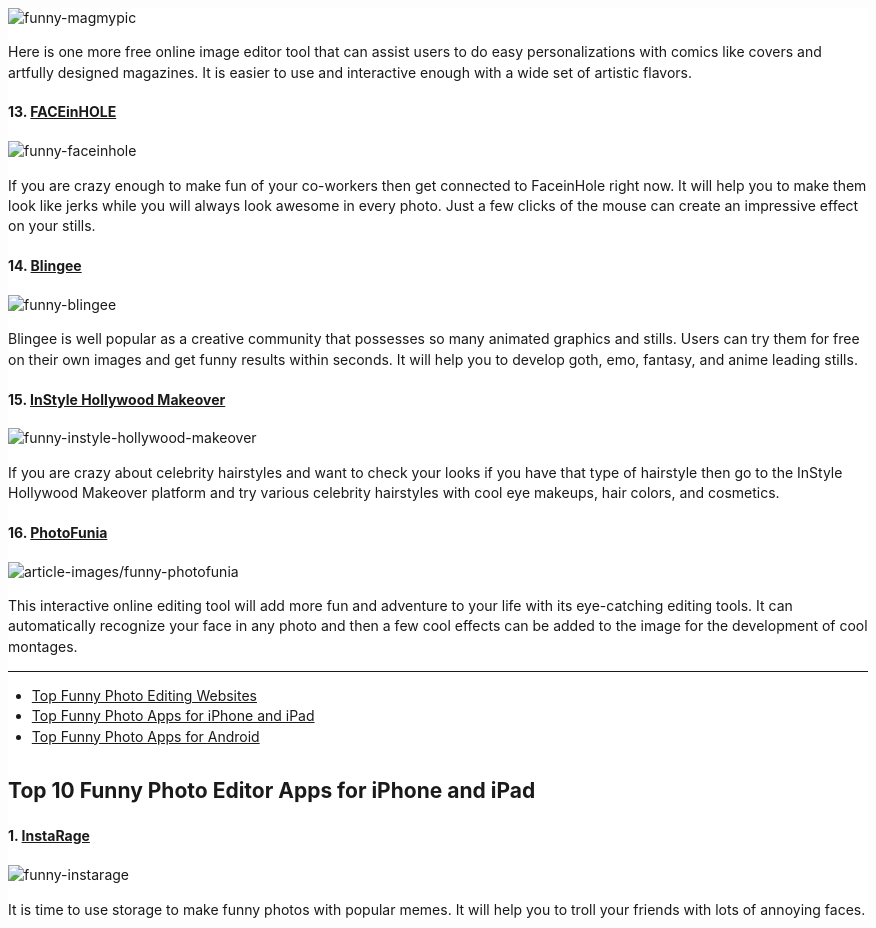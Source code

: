 ![funny-magmypic](https://images.wondershare.com/filmora/article-images/funny-magmypic.jpg)

Here is one more free online image editor tool that can assist users to do easy personalizations with comics like covers and artfully designed magazines. It is easier to use and interactive enough with a wide set of artistic flavors.

#### 13. [FACEinHOLE](https://www.faceinhole.com/)

![funny-faceinhole](https://images.wondershare.com/filmora/article-images/funny-faceinhole.jpg)

If you are crazy enough to make fun of your co-workers then get connected to FaceinHole right now. It will help you to make them look like jerks while you will always look awesome in every photo. Just a few clicks of the mouse can create an impressive effect on your stills.

#### 14. [Blingee](https://blingee.com/)

![funny-blingee](https://images.wondershare.com/filmora/article-images/funny-blingee.jpg)

Blingee is well popular as a creative community that possesses so many animated graphics and stills. Users can try them for free on their own images and get funny results within seconds. It will help you to develop goth, emo, fantasy, and anime leading stills.

#### 15. [InStyle Hollywood Makeover](https://www.instyle.com/instyle/makeover/)

![funny-instyle-hollywood-makeover](https://images.wondershare.com/filmora/article-images/funny-instyle-hollywood-makeover.jpg)

If you are crazy about celebrity hairstyles and want to check your looks if you have that type of hairstyle then go to the InStyle Hollywood Makeover platform and try various celebrity hairstyles with cool eye makeups, hair colors, and cosmetics.

#### 16. [PhotoFunia](https://photofunia.com/)

![article-images/funny-photofunia](https://images.wondershare.com/filmora/article-images/funny-photofunia.jpg)

This interactive online editing tool will add more fun and adventure to your life with its eye-catching editing tools. It can automatically recognize your face in any photo and then a few cool effects can be added to the image for the development of cool montages.

---

* [Top Funny Photo Editing Websites](#part1)
* [Top Funny Photo Apps for iPhone and iPad](#part2)
* [Top Funny Photo Apps for Android](#part3)

## Top 10 Funny Photo Editor Apps for iPhone and iPad

#### 1. [InstaRage](https://itunes.apple.com/us/app/instarage-photo-editor-meme-rage-face-stickers/id592632102?mt=8)

![funny-instarage](https://images.wondershare.com/filmora/article-images/funny-instarage.jpg)

It is time to use storage to make funny photos with popular memes. It will help you to troll your friends with lots of annoying faces.
